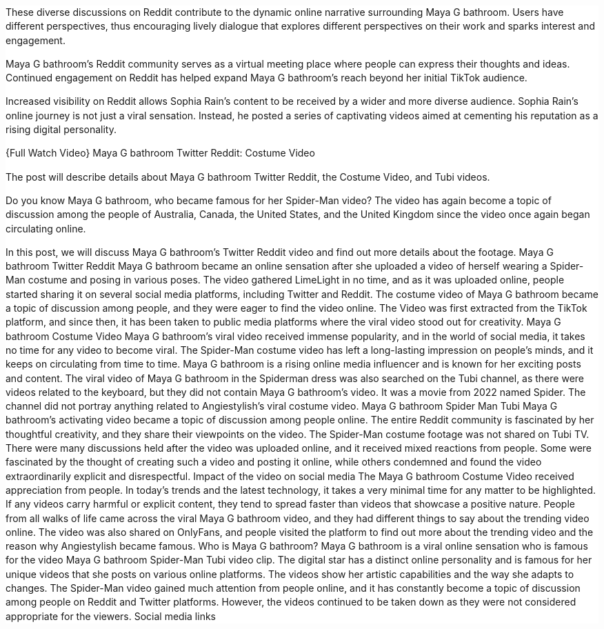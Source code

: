 
These diverse discussions on Reddit contribute to the dynamic online narrative surrounding Maya G bathroom. Users have different perspectives, thus encouraging lively dialogue that explores different perspectives on their work and sparks interest and engagement.



Maya G bathroom’s Reddit community serves as a virtual meeting place where people can express their thoughts and ideas. Continued engagement on Reddit has helped expand Maya G bathroom’s reach beyond her initial TikTok audience.



Increased visibility on Reddit allows Sophia Rain’s content to be received by a wider and more diverse audience. Sophia Rain’s online journey is not just a viral sensation. Instead, he posted a series of captivating videos aimed at cementing his reputation as a rising digital personality.



{Full Watch Video} Maya G bathroom Twitter Reddit: Costume Video



The post will describe details about Maya G bathroom Twitter Reddit, the Costume Video, and Tubi videos.



Do you know Maya G bathroom, who became famous for her Spider-Man video? The video has again become a topic of discussion among the people of Australia, Canada, the United States, and the United Kingdom since the video once again began circulating online.



In this post, we will discuss Maya G bathroom’s Twitter Reddit video and find out more details about the footage. Maya G bathroom Twitter Reddit Maya G bathroom became an online sensation after she uploaded a video of herself wearing a Spider-Man costume and posing in various poses. The video gathered LimeLight in no time, and as it was uploaded online, people started sharing it on several social media platforms, including Twitter and Reddit. The costume video of Maya G bathroom became a topic of discussion among people, and they were eager to find the video online. The Video was first extracted from the TikTok platform, and since then, it has been taken to public media platforms where the viral video stood out for creativity. Maya G bathroom Costume Video Maya G bathroom’s viral video received immense popularity, and in the world of social media, it takes no time for any video to become viral. The Spider-Man costume video has left a long-lasting impression on people’s minds, and it keeps on circulating from time to time. Maya G bathroom is a rising online media influencer and is known for her exciting posts and content. The viral video of Maya G bathroom in the Spiderman dress was also searched on the Tubi channel, as there were videos related to the keyboard, but they did not contain Maya G bathroom’s video. It was a movie from 2022 named Spider. The channel did not portray anything related to Angiestylish’s viral costume video. Maya G bathroom Spider Man Tubi Maya G bathroom’s activating video became a topic of discussion among people online. The entire Reddit community is fascinated by her thoughtful creativity, and they share their viewpoints on the video. The Spider-Man costume footage was not shared on Tubi TV. There were many discussions held after the video was uploaded online, and it received mixed reactions from people. Some were fascinated by the thought of creating such a video and posting it online, while others condemned and found the video extraordinarily explicit and disrespectful. Impact of the video on social media The Maya G bathroom Costume Video received appreciation from people. In today’s trends and the latest technology, it takes a very minimal time for any matter to be highlighted. If any videos carry harmful or explicit content, they tend to spread faster than videos that showcase a positive nature. People from all walks of life came across the viral Maya G bathroom video, and they had different things to say about the trending video online. The video was also shared on OnlyFans, and people visited the platform to find out more about the trending video and the reason why Angiestylish became famous. Who is Maya G bathroom? Maya G bathroom is a viral online sensation who is famous for the video Maya G bathroom Spider-Man Tubi video clip. The digital star has a distinct online personality and is famous for her unique videos that she posts on various online platforms. The videos show her artistic capabilities and the way she adapts to changes. The Spider-Man video gained much attention from people online, and it has constantly become a topic of discussion among people on Reddit and Twitter platforms. However, the videos continued to be taken down as they were not considered appropriate for the viewers. Social media links
